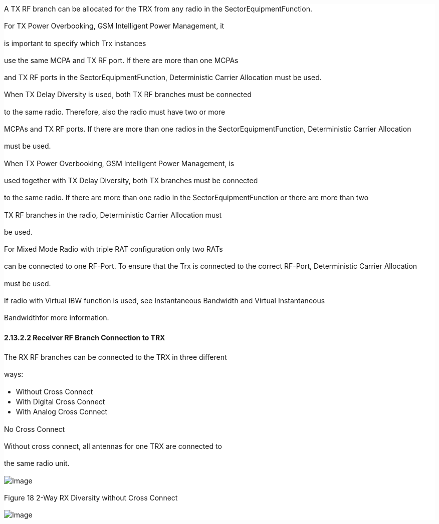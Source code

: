 A TX RF branch can be allocated for the TRX from any radio in the SectorEquipmentFunction.

For TX Power Overbooking, GSM Intelligent Power Management, it

is important to specify which Trx instances

use the same MCPA and TX RF port. If there are more than one MCPAs

and TX RF ports in the SectorEquipmentFunction, Deterministic Carrier Allocation must be used.

When TX Delay Diversity is used, both TX RF branches must be connected

to the same radio. Therefore, also the radio must have two or more

MCPAs and TX RF ports. If there are more than one radios in the SectorEquipmentFunction, Deterministic Carrier Allocation

must be used.

When TX Power Overbooking, GSM Intelligent Power Management, is

used together with TX Delay Diversity, both TX branches must be connected

to the same radio. If there are more than one radio in the SectorEquipmentFunction or there are more than two

TX RF branches in the radio, Deterministic Carrier Allocation must

be used.

For Mixed Mode Radio with triple RAT configuration only two RATs

can be connected to one RF-Port. To ensure that the Trx is connected to the correct RF-Port, Deterministic Carrier Allocation

must be used.

If radio with Virtual IBW function is used, see  Instantaneous Bandwidth and Virtual Instantaneous

Bandwidthfor more information.

#### 2.13.2.2 Receiver RF Branch Connection to TRX

The RX RF branches can be connected to the TRX in three different

ways:

- Without Cross Connect
- With Digital Cross Connect
- With Analog Cross Connect

No Cross Connect

Without cross connect, all antennas for one TRX are connected to

the same radio unit.

![Image](../images/2_1553-LZA7016005Uen.AX/additional_3_CP.png)

Figure 18   2-Way RX Diversity without Cross Connect

![Image](../images/2_1553-LZA7016005Uen.AX/additional_3_CP.png)
